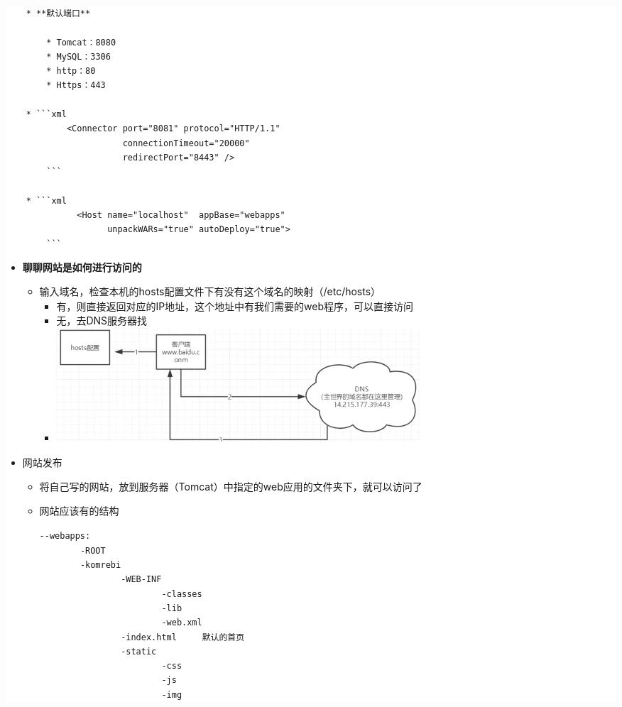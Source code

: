 		* **默认端口**

			* Tomcat：8080
			* MySQL：3306
			* http：80
			* Https：443

		* ```xml
			    <Connector port="8081" protocol="HTTP/1.1"
			               connectionTimeout="20000"
			               redirectPort="8443" />
			```

		* ```xml
			      <Host name="localhost"  appBase="webapps"
			            unpackWARs="true" autoDeploy="true">
			```

* **聊聊网站是如何进行访问的**

	* 输入域名，检查本机的hosts配置文件下有没有这个域名的映射（/etc/hosts）
		* 有，则直接返回对应的IP地址，这个地址中有我们需要的web程序，可以直接访问
		* 无，去DNS服务器找
		* <img src="../images/image-20200928081103756.png" alt="image-20200928081103756" style="zoom:50%;" />

* 网站发布

	* 将自己写的网站，放到服务器（Tomcat）中指定的web应用的文件夹下，就可以访问了

	* 网站应该有的结构

		```shell
		--webapps:
				-ROOT
				-komrebi
						-WEB-INF
								-classes
								-lib
								-web.xml
						-index.html		默认的首页
						-static
								-css
								-js
								-img
		```
